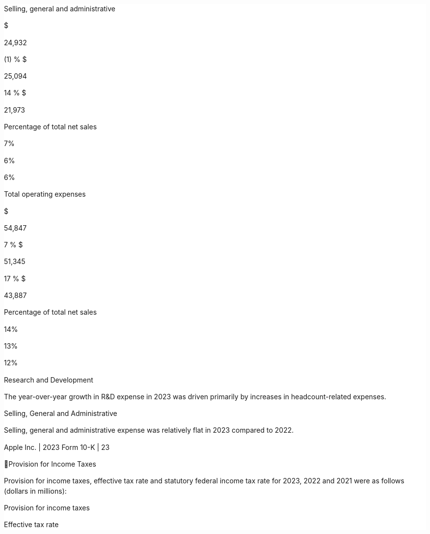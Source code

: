 Selling, general and administrative

$

24,932

 (1) % $

25,094

 14 % $

21,973

Percentage of total net sales

 7%

 6%

 6%

Total operating expenses

$

54,847

 7 % $

51,345

 17 % $

43,887

Percentage of total net sales

 14%

 13%

 12%

Research and Development

The year-over-year growth in R&D expense in 2023 was driven primarily by increases in headcount-related expenses.

Selling, General and Administrative

Selling, general and administrative expense was relatively flat in 2023 compared to 2022.

Apple Inc. | 2023 Form 10-K | 23

Provision for Income Taxes

Provision  for  income  taxes,  effective  tax  rate  and  statutory  federal  income  tax  rate  for  2023,  2022  and  2021  were  as  follows
(dollars in millions):

Provision for income taxes

Effective tax rate
